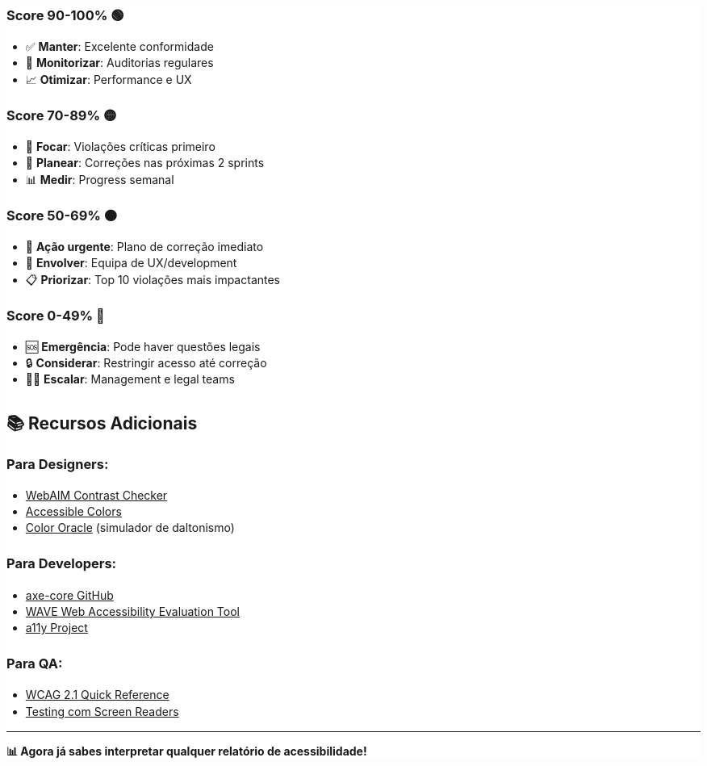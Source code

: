 ### **Score 90-100% 🟢**
- ✅ **Manter**: Excelente conformidade
- 🔄 **Monitorizar**: Auditorias regulares
- 📈 **Otimizar**: Performance e UX

### **Score 70-89% 🟡**
- 🎯 **Focar**: Violações críticas primeiro
- 📅 **Planear**: Correções nas próximas 2 sprints
- 📊 **Medir**: Progress semanal

### **Score 50-69% 🟠**
- 🚨 **Ação urgente**: Plano de correção imediato
- 👥 **Envolver**: Equipa de UX/development
- 📋 **Priorizar**: Top 10 violações mais impactantes

### **Score 0-49% 🔴**
- 🆘 **Emergência**: Pode haver questões legais
- 🔒 **Considerar**: Restringir acesso até correção
- 👨‍💼 **Escalar**: Management e legal teams

## 📚 Recursos Adicionais

### **Para Designers:**
- [WebAIM Contrast Checker](https://webaim.org/resources/contrastchecker/)
- [Accessible Colors](https://accessible-colors.com/)
- [Color Oracle](https://colororacle.org/) (simulador de daltonismo)

### **Para Developers:**
- [axe-core GitHub](https://github.com/dequelabs/axe-core)
- [WAVE Web Accessibility Evaluation Tool](https://wave.webaim.org/)
- [a11y Project](https://a11yproject.com/)

### **Para QA:**
- [WCAG 2.1 Quick Reference](https://www.w3.org/WAI/WCAG21/quickref/)
- [Testing com Screen Readers](https://webaim.org/articles/screenreader_testing/)

---

**📊 Agora já sabes interpretar qualquer relatório de acessibilidade!**
